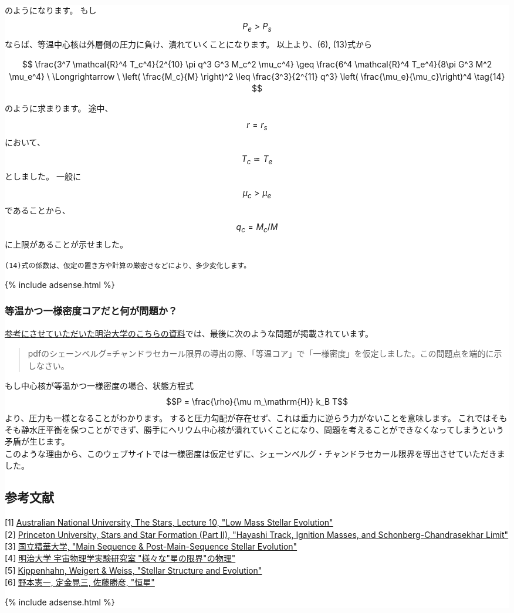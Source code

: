 のようになります。
もし$$P_e > P_s$$ならば、等温中心核は外層側の圧力に負け、潰れていくことになります。
以上より、(6), (13)式から

$$
\frac{3^7 \mathcal{R}^4 T_c^4}{2^{10} \pi q^3 G^3 M_c^2 \mu_c^4} 
\geq \frac{6^4 \mathcal{R}^4 T_e^4}{8\pi G^3 M^2 \mu_e^4} \ \Longrightarrow \ 
\left( \frac{M_c}{M} \right)^2 
\leq \frac{3^3}{2^{11} q^3} \left( \frac{\mu_e}{\mu_c}\right)^4 \tag{14}
$$

のように求まります。
途中、$$r = r_s$$において、$$T_c \simeq T_e$$としました。
一般に$$\mu_c > \mu_e$$であることから、$$q_c = M_c /M$$に上限があることが示せました。

```
(14)式の係数は、仮定の置き方や計算の厳密さなどにより、多少変化します。
```

{% include adsense.html %} 

### 等温かつ一様密度コアだと何が問題か？

[参考にさせていただいた明治大学のこちらの資料](https://www.isc.meiji.ac.jp/~toshiki/pdf/SC_limit.pdf)では、最後に次のような問題が掲載されています。

> pdfのシェーンベルグ=チャンドラセカール限界の導出の際、「等温コア」で「一様密度」を仮定しました。この問題点を端的に示しなさい。

もし中心核が等温かつ一様密度の場合、状態方程式$$P = \frac{\rho}{\mu m_\mathrm{H}} k_B T$$より、圧力も一様となることがわかります。
すると圧力勾配が存在せず、これは重力に逆らう力がないことを意味します。
これではそもそも静水圧平衡を保つことができず、勝手にヘリウム中心核が潰れていくことになり、問題を考えることができなくなってしまうという矛盾が生じます。  
このような理由から、このウェブサイトでは一様密度は仮定せずに、シェーンベルグ・チャンドラセカール限界を導出させていただきました。

## 参考文献

[1] [Australian National University, The Stars, Lecture 10, "Low Mass Stellar Evolution"](https://www.mso.anu.edu.au/~krumholz/teaching/astr3007_s1_2017/notes10.pdf)  
[2] [Princeton University, Stars and Star Formation (Part II), "Hayashi Track, Ignition Masses, and Schonberg-Chandrasekhar Limit"](https://www.astro.princeton.edu/~burrows/classes/403/hayashi.ignition.schon.pdf)  
[3] [国立精華大学, "Main Sequence & Post-Main-Sequence Stellar Evolution"](http://orion.astr.nthu.edu.tw/ita/lectures/ita10.pdf)  
[4] [明治大学 宇宙物理学実験研究室 "様々な"星の限界"の物理"](https://www.isc.meiji.ac.jp/~toshiki/pdf/SC_limit.pdf)  
[5] [Kippenhahn, Weigert & Weiss, "Stellar Structure and Evolution"](https://amzn.to/43pXiva)  
[6] [野本憲一, 定金晃三, 佐藤勝彦, "恒星"](https://amzn.to/4kHBvFv)  

{% include adsense.html %} 